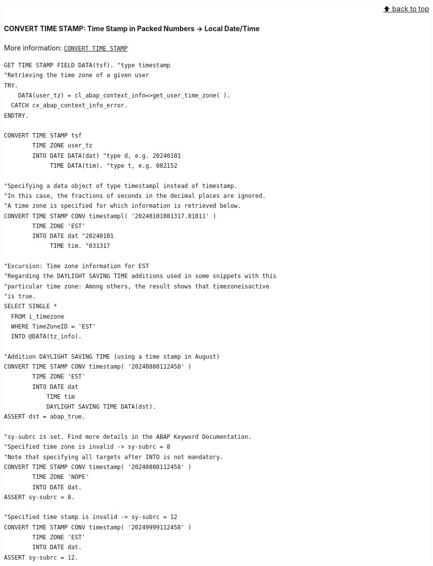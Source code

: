 <p align="right"><a href="#top">⬆️ back to top</a></p>

#### CONVERT TIME STAMP: Time Stamp in Packed Numbers -> Local Date/Time

More information: [`CONVERT TIME STAMP`](https://help.sap.com/doc/abapdocu_cp_index_htm/CLOUD/en-US/index.htm?file=abapconvert_time-stamp.htm)

```abap
GET TIME STAMP FIELD DATA(tsf). "type timestamp
"Retrieving the time zone of a given user
TRY.
    DATA(user_tz) = cl_abap_context_info=>get_user_time_zone( ).
  CATCH cx_abap_context_info_error.
ENDTRY.

CONVERT TIME STAMP tsf
        TIME ZONE user_tz
        INTO DATE DATA(dat) "type d, e.g. 20240101
             TIME DATA(tim). "type t, e.g. 082152

"Specifying a data object of type timestampl instead of timestamp.
"In this case, the fractions of seconds in the decimal places are ignored.
"A time zone is specified for which information is retrieved below.
CONVERT TIME STAMP CONV timestampl( '20240101081317.81011' )
        TIME ZONE 'EST'
        INTO DATE dat "20240101
             TIME tim. "031317

"Excursion: Time zone information for EST
"Regarding the DAYLIGHT SAVING TIME additions used in some snippets with this 
"particular time zone: Among others, the result shows that timezoneisactive 
"is true.
SELECT SINGLE *
  FROM i_timezone
  WHERE TimeZoneID = 'EST'
  INTO @DATA(tz_info).

"Addition DAYLIGHT SAVING TIME (using a time stamp in August)
CONVERT TIME STAMP CONV timestamp( '20240808112458' )
        TIME ZONE 'EST'
        INTO DATE dat
            TIME tim
            DAYLIGHT SAVING TIME DATA(dst).
ASSERT dst = abap_true.

"sy-subrc is set. Find more details in the ABAP Keyword Documentation.
"Specified time zone is invalid -> sy-subrc = 8
"Note that specifying all targets after INTO is not mandatory.
CONVERT TIME STAMP CONV timestamp( '20240808112458' )
        TIME ZONE 'NOPE'
        INTO DATE dat.
ASSERT sy-subrc = 8.

"Specified time stamp is invalid -> sy-subrc = 12
CONVERT TIME STAMP CONV timestamp( '20249999112458' )
        TIME ZONE 'EST'
        INTO DATE dat.
ASSERT sy-subrc = 12.
```
